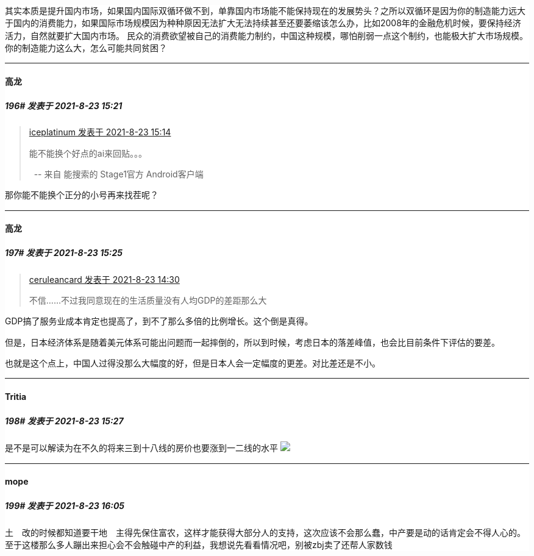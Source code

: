 
其实本质是提升国内市场，如果国内国际双循环做不到，单靠国内市场能不能保持现在的发展势头？之所以双循环是因为你的制造能力远大于国内的消费能力，如果国际市场规模因为种种原因无法扩大无法持续甚至还要萎缩该怎么办，比如2008年的金融危机时候，要保持经济活力，自然就要扩大国内市场。
民众的消费欲望被自己的消费能力制约，中国这种规模，哪怕削弱一点这个制约，也能极大扩大市场规模。
你的制造能力这么大，怎么可能共同贫困？


*****

####  高龙  
##### 196#       发表于 2021-8-23 15:21


<blockquote><a href="httphttps://bbs.saraba1st.com/2b/forum.php?mod=redirect&amp;goto=findpost&amp;pid=52476267&amp;ptid=2022199" target="_blank">iceplatinum 发表于 2021-8-23 15:14</a>

能不能换个好点的ai来回贴。。。


  -- 来自 能搜索的 Stage1官方 Android客户端</blockquote>
那你能不能换个正分的小号再来找茬呢？


*****

####  高龙  
##### 197#       发表于 2021-8-23 15:25


<blockquote><a href="httphttps://bbs.saraba1st.com/2b/forum.php?mod=redirect&amp;goto=findpost&amp;pid=52475679&amp;ptid=2022199" target="_blank">ceruleancard 发表于 2021-8-23 14:30</a>

不信……不过我同意现在的生活质量没有人均GDP的差距那么大</blockquote>
GDP搞了服务业成本肯定也提高了，到不了那么多倍的比例增长。这个倒是真得。


但是，日本经济体系是随着美元体系可能出问题而一起摔倒的，所以到时候，考虑日本的落差峰值，也会比目前条件下评估的要差。


也就是这个点上，中国人过得没那么大幅度的好，但是日本人会一定幅度的更差。对比差还是不小。


*****

####  Tritia  
##### 198#       发表于 2021-8-23 15:27


是不是可以解读为在不久的将来三到十八线的房价也要涨到一二线的水平
<img src="https://static.saraba1st.com/image/smiley/face2017/245.png" referrerpolicy="no-referrer">


*****

####  mope  
##### 199#       发表于 2021-8-23 16:05


土　改的时候都知道要干地　主得先保住富农，这样才能获得大部分人的支持，这次应该不会那么蠢，中产要是动的话肯定会不得人心的。 至于这楼那么多人蹦出来担心会不会触碰中产的利益，我想说先看看情况吧，别被zbj卖了还帮人家数钱
